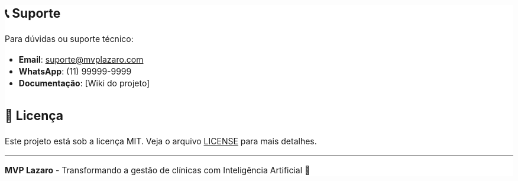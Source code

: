 ## 📞 Suporte

Para dúvidas ou suporte técnico:
- **Email**: suporte@mvplazaro.com
- **WhatsApp**: (11) 99999-9999
- **Documentação**: [Wiki do projeto]

## 📄 Licença

Este projeto está sob a licença MIT. Veja o arquivo [LICENSE](LICENSE) para mais detalhes.

---

**MVP Lazaro** - Transformando a gestão de clínicas com Inteligência Artificial 🚀
